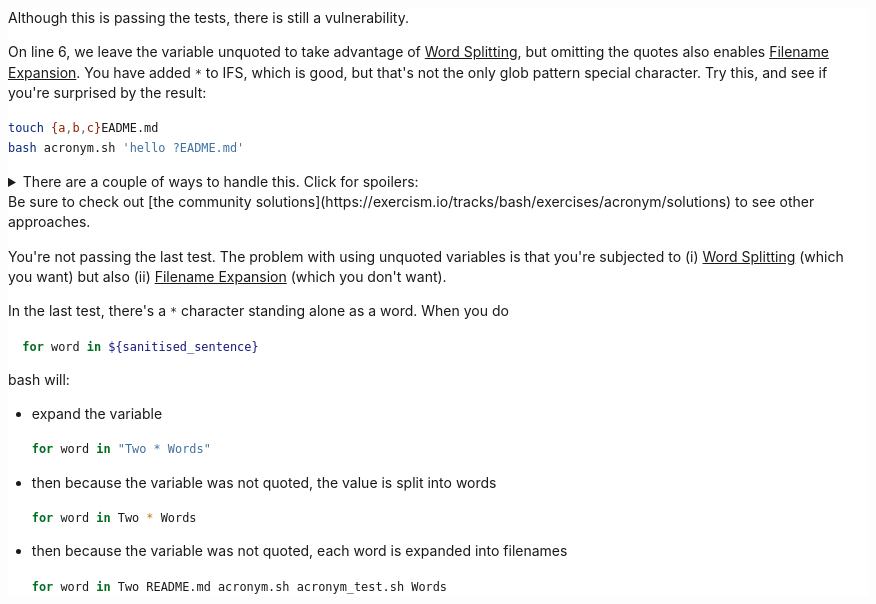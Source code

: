 
Although this is passing the tests, there is still a vulnerability.

On line 6, we leave the variable  unquoted to take advantage of [Word
Splitting](https://www.gnu.org/software/bash/manual/bash.html#Word-Splitting),
but omitting the quotes also enables [Filename
Expansion](https://www.gnu.org/software/bash/manual/bash.html#Filename-Expansion).
You have added `*` to IFS, which is good, but that's not the only glob
pattern special character. Try this, and see if you're surprised by the
result:
```bash
touch {a,b,c}EADME.md
bash acronym.sh 'hello ?EADME.md'
```

<details><summary>There are a couple of ways to handle this. Click for spoilers:</summary></details>
Be sure to check out [the community solutions](https://exercism.io/tracks/bash/exercises/acronym/solutions) to see other approaches.


You're not passing the last test. The problem with using unquoted variables
is that you're subjected to 
(i) [Word
Splitting](https://www.gnu.org/software/bash/manual/bash.html#Word-Splitting)
(which you want) 
but also (ii) [Filename
Expansion](https://www.gnu.org/software/bash/manual/bash.html#Filename-Expansion)
(which you don't want).

In the last test, there's a `*` character standing alone as a word. When you do 
```bash
  for word in ${sanitised_sentence}
```
bash will:

* expand the variable
    ```bash
    for word in "Two * Words"
    ```
* then because the variable was not quoted, the value is split into words
    ```bash
    for word in Two * Words
    ```
* then because the variable was not quoted, each word is expanded into filenames
    ```bash
    for word in Two README.md acronym.sh acronym_test.sh Words
    ```


[getopts]: https://web.archive.org/web/20230324055145/http://wiki.bash-hackers.org/howto/getopts_tutorial
[getopts-so]: https://stackoverflow.com/search?q=%5Bbash%5D+getopts
[read-r]: https://stackoverflow.com/a/26480210/7552
